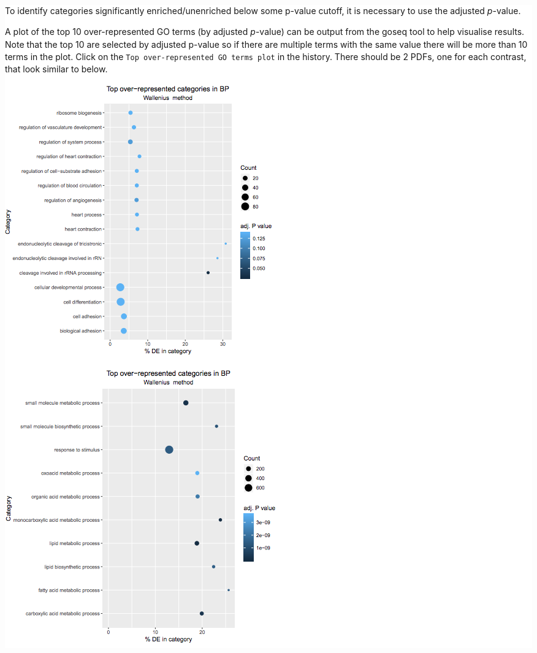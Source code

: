 To identify categories significantly enriched/unenriched below some p-value cutoff, it is necessary to use the adjusted *p*-value.

A plot of the top 10 over-represented GO terms (by adjusted *p*-value) can be output from the goseq tool to help visualise results. Note that the top 10 are selected by adjusted p-value so if there are multiple terms with the same value there will be more than 10 terms in the plot. Click on the `Top over-represented GO terms plot` in the history. There should be 2 PDFs, one for each contrast, that look similar to below.

![Basal Plot](../../images/limma-voom/basal_top_GO.png "Basal pregnant vs lactating top 10 GO terms")

![Luminal Plot](../../images/limma-voom/luminal_top_GO.png "Luminal pregnant vs lactating top 10 GO terms")
